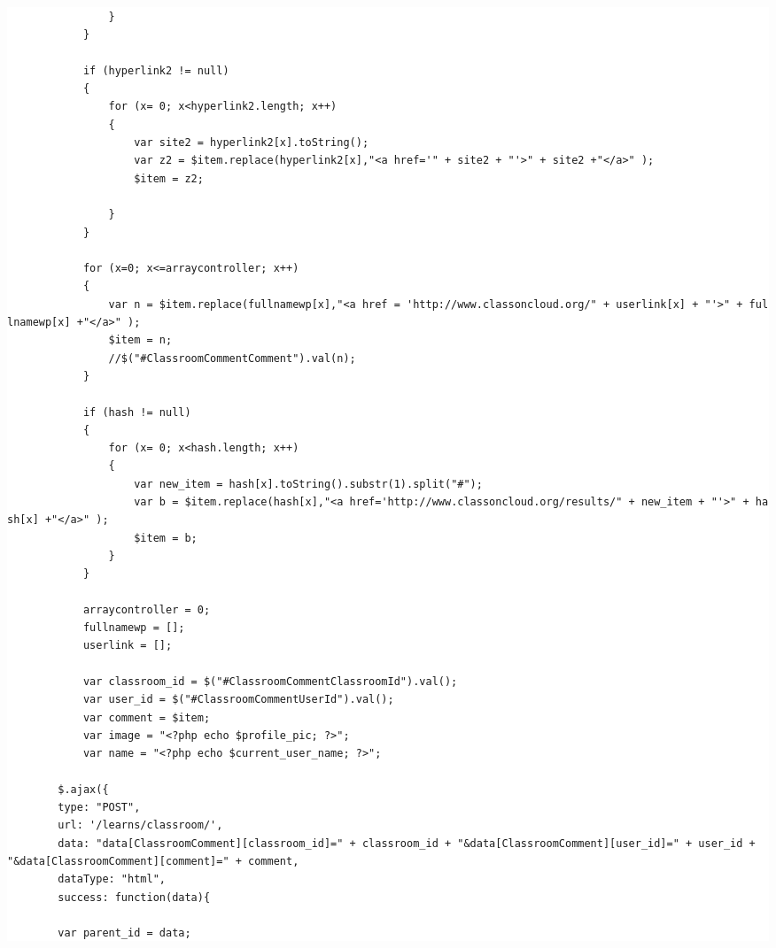 ```
                }       
            }

            if (hyperlink2 != null)
            {               
                for (x= 0; x<hyperlink2.length; x++)
                {
                    var site2 = hyperlink2[x].toString();
                    var z2 = $item.replace(hyperlink2[x],"<a href='" + site2 + "'>" + site2 +"</a>" );
                    $item = z2;

                }       
            }

            for (x=0; x<=arraycontroller; x++)
            {
                var n = $item.replace(fullnamewp[x],"<a href = 'http://www.classoncloud.org/" + userlink[x] + "'>" + fullnamewp[x] +"</a>" );
                $item = n;
                //$("#ClassroomCommentComment").val(n);
            }

            if (hash != null)   
            {
                for (x= 0; x<hash.length; x++)
                {
                    var new_item = hash[x].toString().substr(1).split("#");
                    var b = $item.replace(hash[x],"<a href='http://www.classoncloud.org/results/" + new_item + "'>" + hash[x] +"</a>" );
                    $item = b;
                }   
            }

            arraycontroller = 0;
            fullnamewp = [];
            userlink = [];

            var classroom_id = $("#ClassroomCommentClassroomId").val();
            var user_id = $("#ClassroomCommentUserId").val();
            var comment = $item;
            var image = "<?php echo $profile_pic; ?>";
            var name = "<?php echo $current_user_name; ?>";

        $.ajax({
        type: "POST",   
        url: '/learns/classroom/',
        data: "data[ClassroomComment][classroom_id]=" + classroom_id + "&data[ClassroomComment][user_id]=" + user_id + "&data[ClassroomComment][comment]=" + comment,
        dataType: "html",
        success: function(data){

        var parent_id = data;

```